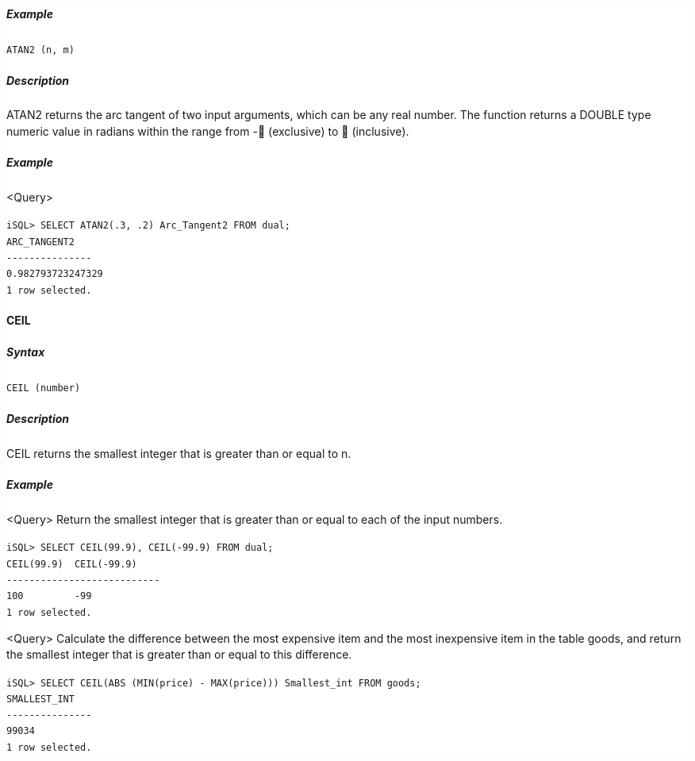 ##### Example

```
ATAN2 (n, m)
```



##### Description

ATAN2 returns the arc tangent of two input arguments, which can be any real number. The function returns a DOUBLE type numeric value in radians within the range from - (exclusive) to  (inclusive).

##### Example

\<Query\>

```
iSQL> SELECT ATAN2(.3, .2) Arc_Tangent2 FROM dual;
ARC_TANGENT2 
---------------
0.982793723247329
1 row selected.
```



#### CEIL

##### Syntax

```
CEIL (number)
```



##### Description

CEIL returns the smallest integer that is greater than or equal to n.

##### Example

\<Query\> Return the smallest integer that is greater than or equal to each of the input numbers.

```
iSQL> SELECT CEIL(99.9), CEIL(-99.9) FROM dual;
CEIL(99.9)  CEIL(-99.9) 
---------------------------
100         -99         
1 row selected.
```

\<Query\> Calculate the difference between the most expensive item and the most inexpensive item in the table goods, and return the smallest integer that is greater than or equal to this difference.

```
iSQL> SELECT CEIL(ABS (MIN(price) - MAX(price))) Smallest_int FROM goods;
SMALLEST_INT 
---------------
99034       
1 row selected.
```
